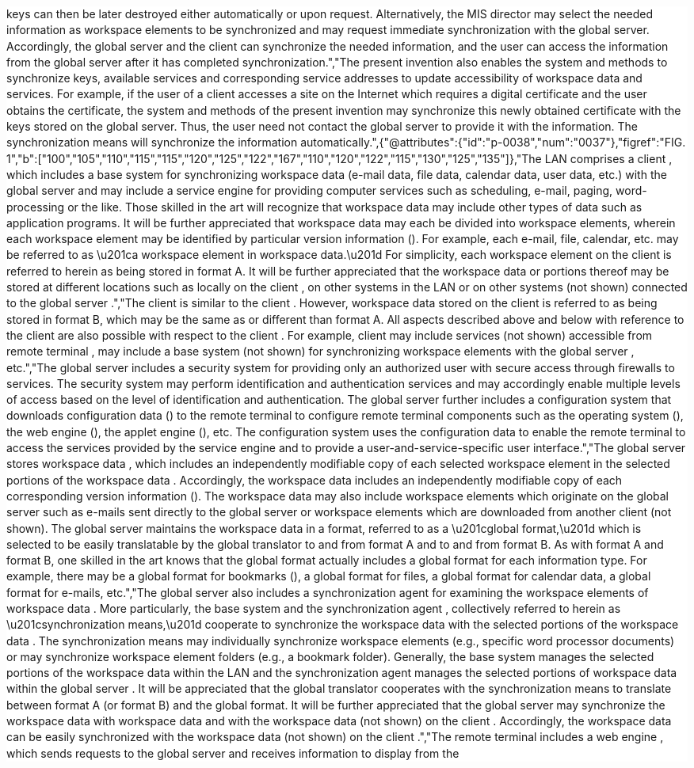 keys can then be later destroyed either automatically or upon request. Alternatively, the MIS director may select the needed information as workspace elements to be synchronized and may request immediate synchronization with the global server. Accordingly, the global server and the client can synchronize the needed information, and the user can access the information from the global server after it has completed synchronization.","The present invention also enables the system and methods to synchronize keys, available services and corresponding service addresses to update accessibility of workspace data and services. For example, if the user of a client accesses a site on the Internet which requires a digital certificate and the user obtains the certificate, the system and methods of the present invention may synchronize this newly obtained certificate with the keys stored on the global server. Thus, the user need not contact the global server to provide it with the information. The synchronization means will synchronize the information automatically.",{"@attributes":{"id":"p-0038","num":"0037"},"figref":"FIG. 1","b":["100","105","110","115","115","120","125","122","167","110","120","122","115","130","125","135"]},"The LAN  comprises a client , which includes a base system  for synchronizing workspace data  (e-mail data, file data, calendar data, user data, etc.) with the global server  and may include a service engine  for providing computer services such as scheduling, e-mail, paging, word-processing or the like. Those skilled in the art will recognize that workspace data  may include other types of data such as application programs. It will be further appreciated that workspace data  may each be divided into workspace elements, wherein each workspace element may be identified by particular version information  (). For example, each e-mail, file, calendar, etc. may be referred to as \u201ca workspace element in workspace data.\u201d For simplicity, each workspace element on the client  is referred to herein as being stored in format A. It will be further appreciated that the workspace data  or portions thereof may be stored at different locations such as locally on the client , on other systems in the LAN  or on other systems (not shown) connected to the global server .","The client  is similar to the client . However, workspace data stored on the client  is referred to as being stored in format B, which may be the same as or different than format A. All aspects described above and below with reference to the client  are also possible with respect to the client . For example, client  may include services (not shown) accessible from remote terminal , may include a base system (not shown) for synchronizing workspace elements with the global server , etc.","The global server  includes a security system  for providing only an authorized user with secure access through firewalls to services. The security system  may perform identification and authentication services and may accordingly enable multiple levels of access based on the level of identification and authentication. The global server  further includes a configuration system  that downloads configuration data  () to the remote terminal  to configure remote terminal  components such as the operating system  (), the web engine  (), the applet engine  (), etc. The configuration system  uses the configuration data  to enable the remote terminal  to access the services provided by the service engine  and to provide a user-and-service-specific user interface.","The global server  stores workspace data , which includes an independently modifiable copy of each selected workspace element in the selected portions of the workspace data . Accordingly, the workspace data  includes an independently modifiable copy of each corresponding version information  (). The workspace data  may also include workspace elements which originate on the global server  such as e-mails sent directly to the global server  or workspace elements which are downloaded from another client (not shown). The global server  maintains the workspace data  in a format, referred to as a \u201cglobal format,\u201d which is selected to be easily translatable by the global translator  to and from format A and to and from format B. As with format A and format B, one skilled in the art knows that the global format actually includes a global format for each information type. For example, there may be a global format for bookmarks (), a global format for files, a global format for calendar data, a global format for e-mails, etc.","The global server  also includes a synchronization agent  for examining the workspace elements of workspace data . More particularly, the base system  and the synchronization agent , collectively referred to herein as \u201csynchronization means,\u201d cooperate to synchronize the workspace data  with the selected portions of the workspace data . The synchronization means may individually synchronize workspace elements (e.g., specific word processor documents) or may synchronize workspace element folders (e.g., a bookmark folder). Generally, the base system  manages the selected portions of the workspace data  within the LAN  and the synchronization agent  manages the selected portions of workspace data  within the global server . It will be appreciated that the global translator  cooperates with the synchronization means to translate between format A (or format B) and the global format. It will be further appreciated that the global server  may synchronize the workspace data  with workspace data  and with the workspace data (not shown) on the client . Accordingly, the workspace data  can be easily synchronized with the workspace data (not shown) on the client .","The remote terminal  includes a web engine , which sends requests to the global server  and receives information to display from the